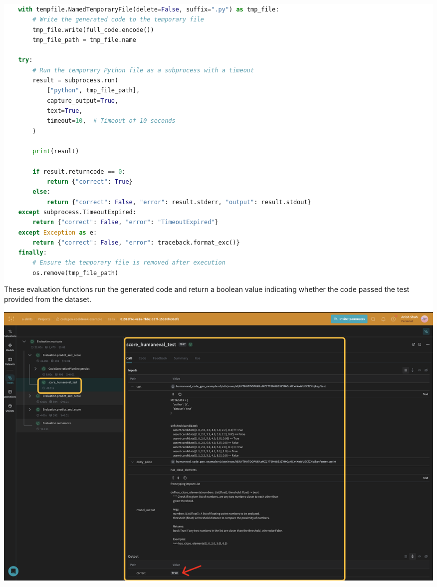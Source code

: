 ```python
    with tempfile.NamedTemporaryFile(delete=False, suffix=".py") as tmp_file:
        # Write the generated code to the temporary file
        tmp_file.write(full_code.encode())
        tmp_file_path = tmp_file.name

    try:
        # Run the temporary Python file as a subprocess with a timeout
        result = subprocess.run(
            ["python", tmp_file_path],
            capture_output=True,
            text=True,
            timeout=10,  # Timeout of 10 seconds
        )

        print(result)

        if result.returncode == 0:
            return {"correct": True}
        else:
            return {"correct": False, "error": result.stderr, "output": result.stdout}
    except subprocess.TimeoutExpired:
        return {"correct": False, "error": "TimeoutExpired"}
    except Exception as e:
        return {"correct": False, "error": traceback.format_exc()}
    finally:
        # Ensure the temporary file is removed after execution
        os.remove(tmp_file_path)
```

These evaluation functions run the generated code and return a boolean value indicating whether the code passed the test provided from the dataset.

![Evaluation](../../media/codegen/eval_trace.png)
